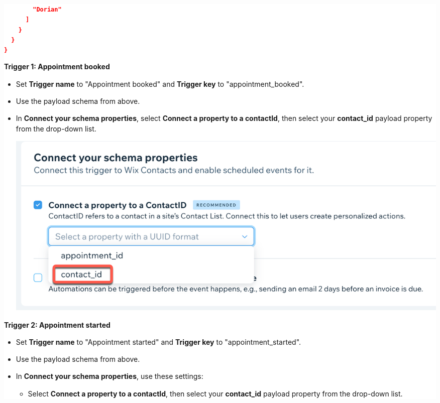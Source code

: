 ```json
        "Dorian"
      ]
    }
  }
}
```

**Trigger 1: Appointment booked**

* Set **Trigger name** to "Appointment booked"
  and **Trigger key** to "appointment_booked".

* Use the payload schema from above.

* In **Connect your schema properties**,
  select **Connect a property to a contactId**,
  then select your **contact_id** payload property from the drop-down list.

    ![Checkbox labeled "Connect a property to a contactId" is selected. A dropdown list is below, with the contact_id option highlighted.](../../media/automations__connect-contact-id-dropdown-2.png)

**Trigger 2: Appointment started**

* Set **Trigger name** to "Appointment started"
  and **Trigger key** to "appointment_started".

* Use the payload schema from above.

* In **Connect your schema properties**, use these settings:

  * Select **Connect a property to a contactId**,
    then select your **contact_id** payload property from the drop-down list.
